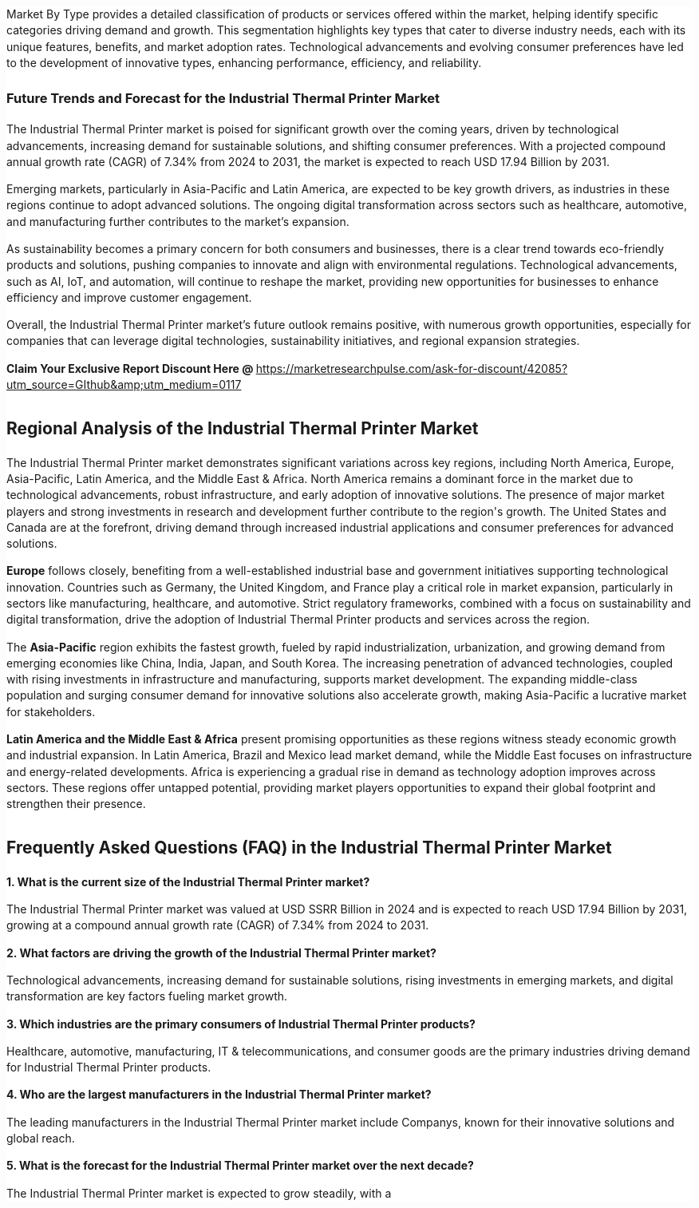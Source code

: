 Market By Type provides a detailed classification of products or services offered within the market, helping identify specific categories driving demand and growth. This segmentation highlights key types that cater to diverse industry needs, each with its unique features, benefits, and market adoption rates. Technological advancements and evolving consumer preferences have led to the development of innovative types, enhancing performance, efficiency, and reliability.</p><h3>Future Trends and Forecast for the Industrial Thermal Printer Market</h3><p>The Industrial Thermal Printer market is poised for significant growth over the coming years, driven by technological advancements, increasing demand for sustainable solutions, and shifting consumer preferences. With a projected compound annual growth rate (CAGR) of 7.34% from 2024 to 2031, the market is expected to reach USD 17.94 Billion by 2031.</p><p>Emerging markets, particularly in Asia-Pacific and Latin America, are expected to be key growth drivers, as industries in these regions continue to adopt advanced solutions. The ongoing digital transformation across sectors such as healthcare, automotive, and manufacturing further contributes to the market&rsquo;s expansion.</p><p>As sustainability becomes a primary concern for both consumers and businesses, there is a clear trend towards eco-friendly products and solutions, pushing companies to innovate and align with environmental regulations. Technological advancements, such as AI, IoT, and automation, will continue to reshape the market, providing new opportunities for businesses to enhance efficiency and improve customer engagement.</p><p>Overall, the Industrial Thermal Printer market&rsquo;s future outlook remains positive, with numerous growth opportunities, especially for companies that can leverage digital technologies, sustainability initiatives, and regional expansion strategies.</p><p><strong>Claim Your Exclusive Report Discount Here @ </strong><a href="https://marketresearchpulse.com/ask-for-discount/42085?utm_source=GIthub&amp;utm_medium=0117">https://marketresearchpulse.com/ask-for-discount/42085?utm_source=GIthub&amp;utm_medium=0117</a></p><h2><strong>Regional Analysis of the Industrial Thermal Printer Market</strong></h2><p>The Industrial Thermal Printer market demonstrates significant variations across key regions, including North America, Europe, Asia-Pacific, Latin America, and the Middle East &amp; Africa. North America remains a dominant force in the market due to technological advancements, robust infrastructure, and early adoption of innovative solutions. The presence of major market players and strong investments in research and development further contribute to the region's growth. The United States and Canada are at the forefront, driving demand through increased industrial applications and consumer preferences for advanced solutions.</p><p><strong>Europe</strong> follows closely, benefiting from a well-established industrial base and government initiatives supporting technological innovation. Countries such as Germany, the United Kingdom, and France play a critical role in market expansion, particularly in sectors like manufacturing, healthcare, and automotive. Strict regulatory frameworks, combined with a focus on sustainability and digital transformation, drive the adoption of Industrial Thermal Printer products and services across the region.</p><p>The <strong>Asia-Pacific</strong> region exhibits the fastest growth, fueled by rapid industrialization, urbanization, and growing demand from emerging economies like China, India, Japan, and South Korea. The increasing penetration of advanced technologies, coupled with rising investments in infrastructure and manufacturing, supports market development. The expanding middle-class population and surging consumer demand for innovative solutions also accelerate growth, making Asia-Pacific a lucrative market for stakeholders.</p><p><strong>Latin America and the Middle East &amp; Africa</strong> present promising opportunities as these regions witness steady economic growth and industrial expansion. In Latin America, Brazil and Mexico lead market demand, while the Middle East focuses on infrastructure and energy-related developments. Africa is experiencing a gradual rise in demand as technology adoption improves across sectors. These regions offer untapped potential, providing market players opportunities to expand their global footprint and strengthen their presence.</p><h2><strong>Frequently Asked Questions (FAQ) in the Industrial Thermal Printer Market</strong></h2><p><strong>1. What is the current size of the Industrial Thermal Printer market?</strong></p><p>The Industrial Thermal Printer market was valued at USD SSRR Billion in 2024 and is expected to reach USD 17.94 Billion by 2031, growing at a compound annual growth rate (CAGR) of 7.34% from 2024 to 2031.</p><p><strong>2. What factors are driving the growth of the Industrial Thermal Printer market?</strong></p><p>Technological advancements, increasing demand for sustainable solutions, rising investments in emerging markets, and digital transformation are key factors fueling market growth.</p><p><strong>3. Which industries are the primary consumers of Industrial Thermal Printer products?</strong></p><p>Healthcare, automotive, manufacturing, IT &amp; telecommunications, and consumer goods are the primary industries driving demand for Industrial Thermal Printer products.</p><p><strong>4. Who are the largest manufacturers in the Industrial Thermal Printer market?</strong></p><p>The leading manufacturers in the Industrial Thermal Printer market include Companys, known for their innovative solutions and global reach.</p><p><strong>5. What is the forecast for the Industrial Thermal Printer market over the next decade?</strong></p><p>The Industrial Thermal Printer market is expected to grow steadily, with a